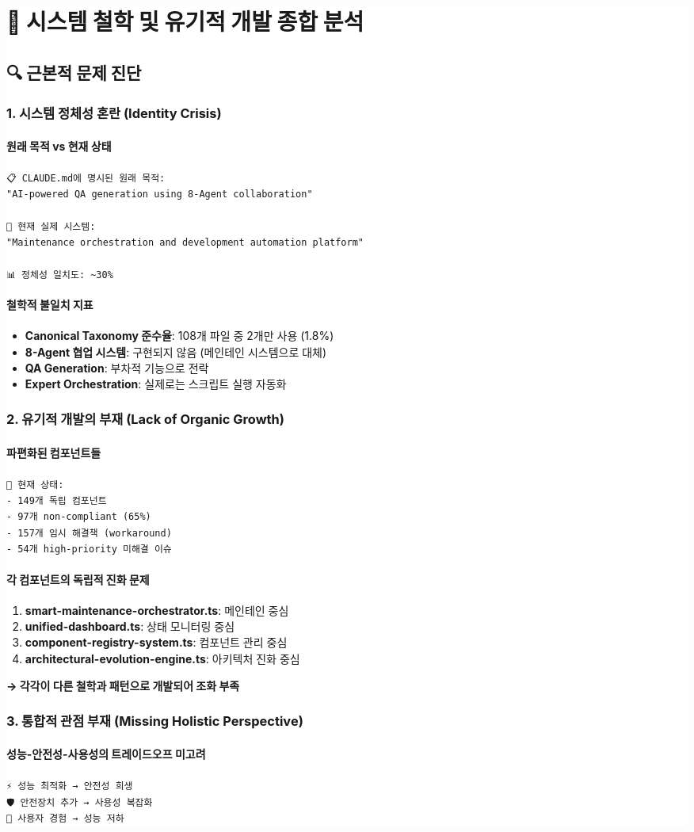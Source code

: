 # 🧬 시스템 철학 및 유기적 개발 종합 분석

## 🔍 **근본적 문제 진단**

### **1. 시스템 정체성 혼란 (Identity Crisis)**

#### **원래 목적 vs 현재 상태**
```
📋 CLAUDE.md에 명시된 원래 목적:
"AI-powered QA generation using 8-Agent collaboration"

🔄 현재 실제 시스템:
"Maintenance orchestration and development automation platform"

📊 정체성 일치도: ~30%
```

#### **철학적 불일치 지표**
- **Canonical Taxonomy 준수율**: 108개 파일 중 2개만 사용 (1.8%)
- **8-Agent 협업 시스템**: 구현되지 않음 (메인테인 시스템으로 대체)
- **QA Generation**: 부차적 기능으로 전락
- **Expert Orchestration**: 실제로는 스크립트 실행 자동화

### **2. 유기적 개발의 부재 (Lack of Organic Growth)**

#### **파편화된 컴포넌트들**
```
🧩 현재 상태:
- 149개 독립 컴포넌트
- 97개 non-compliant (65%)
- 157개 임시 해결책 (workaround)
- 54개 high-priority 미해결 이슈
```

#### **각 컴포넌트의 독립적 진화 문제**
1. **smart-maintenance-orchestrator.ts**: 메인테인 중심
2. **unified-dashboard.ts**: 상태 모니터링 중심
3. **component-registry-system.ts**: 컴포넌트 관리 중심
4. **architectural-evolution-engine.ts**: 아키텍처 진화 중심

**→ 각각이 다른 철학과 패턴으로 개발되어 조화 부족**

### **3. 통합적 관점 부재 (Missing Holistic Perspective)**

#### **성능-안전성-사용성의 트레이드오프 미고려**
```
⚡ 성능 최적화 → 안전성 희생
🛡️ 안전장치 추가 → 사용성 복잡화
🎯 사용자 경험 → 성능 저하
```
